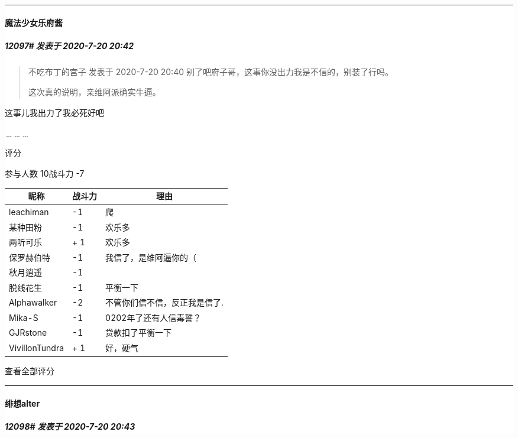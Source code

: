 
-----

####  魔法少女乐府酱  
##### 12097#       发表于 2020-7-20 20:42



<blockquote>不吃布丁的宫子 发表于 2020-7-20 20:40
别了吧府子哥，这事你没出力我是不信的，别装了行吗。

这次真的说明，亲维阿派确实牛逼。

</blockquote>
这事儿我出力了我必死好吧



﹍﹍﹍

评分





 参与人数 10战斗力 -7

|昵称|战斗力|理由|
|----|---|---|
| leachiman|-1|爬|
| 某种田粉|-1|欢乐多|
| 两听可乐| + 1|欢乐多|
| 保罗赫伯特|-1|我信了，是维阿逼你的（|
| 秋月逍遥|-1||
| 脱线花生|-1|平衡一下|
| Alphawalker|-2|不管你们信不信，反正我是信了.|
| Mika-S|-1|0202年了还有人信毒誓？|
| GJRstone|-1|贷款扣了平衡一下|
| VivillonTundra| + 1|好，硬气|



查看全部评分






-----

####  绯想alter  
##### 12098#       发表于 2020-7-20 20:43
